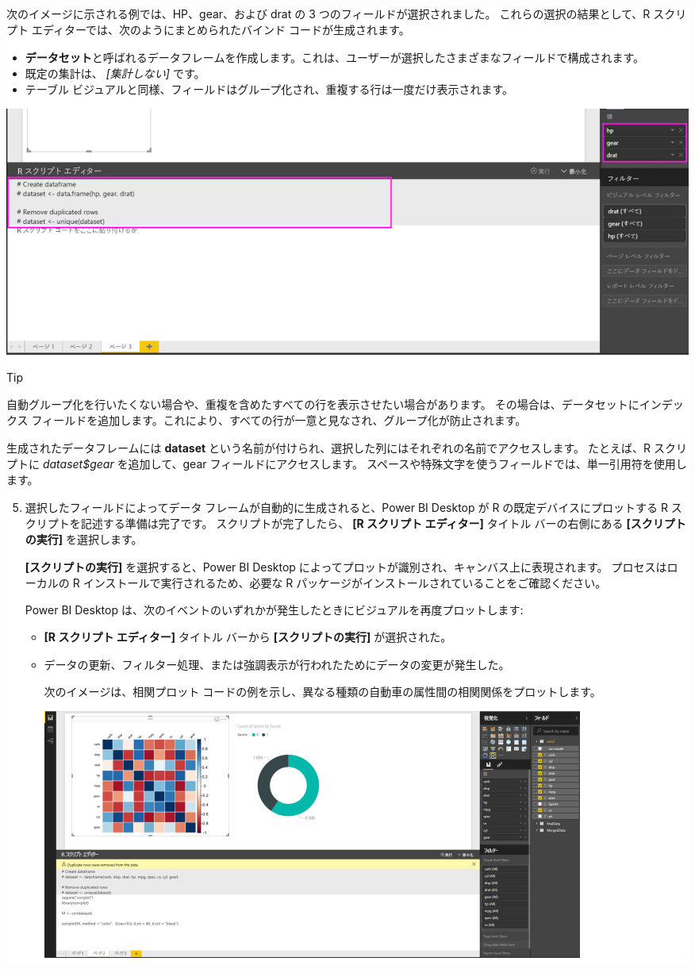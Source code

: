    次のイメージに示される例では、HP、gear、および drat の 3 つのフィールドが選択されました。 これらの選択の結果として、R スクリプト エディターでは、次のようにまとめられたバインド コードが生成されます。
   
   * **データセット**と呼ばれるデータフレームを作成します。これは、ユーザーが選択したさまざまなフィールドで構成されます。
   * 既定の集計は、 *[集計しない]* です。
   * テーブル ビジュアルと同様、フィールドはグループ化され、重複する行は一度だけ表示されます。
   
   ![R スクリプト エディター コード](media/desktop-r-visuals/r-visuals-5.png)
   
   > [!TIP]
   > 自動グループ化を行いたくない場合や、重複を含めたすべての行を表示させたい場合があります。 その場合は、データセットにインデックス フィールドを追加します。これにより、すべての行が一意と見なされ、グループ化が防止されます。
   > 
   > 
   
   生成されたデータフレームには **dataset** という名前が付けられ、選択した列にはそれぞれの名前でアクセスします。 たとえば、R スクリプトに *dataset$gear* を追加して、gear フィールドにアクセスします。 スペースや特殊文字を使うフィールドでは、単一引用符を使用します。

5. 選択したフィールドによってデータ フレームが自動的に生成されると、Power BI Desktop が R の既定デバイスにプロットする R スクリプトを記述する準備は完了です。 スクリプトが完了したら、 **[R スクリプト エディター]** タイトル バーの右側にある **[スクリプトの実行]** を選択します。
   
    **[スクリプトの実行]** を選択すると、Power BI Desktop によってプロットが識別され、キャンバス上に表現されます。 プロセスはローカルの R インストールで実行されるため、必要な R パッケージがインストールされていることをご確認ください。
   
   Power BI Desktop は、次のイベントのいずれかが発生したときにビジュアルを再度プロットします:
   
   * **[R スクリプト エディター]** タイトル バーから **[スクリプトの実行]** が選択された。
   * データの更新、フィルター処理、または強調表示が行われたためにデータの変更が発生した。

     次のイメージは、相関プロット コードの例を示し、異なる種類の自動車の属性間の相関関係をプロットします。

     ![相関プロット コードの例](media/desktop-r-visuals/r-visuals-6.png)
